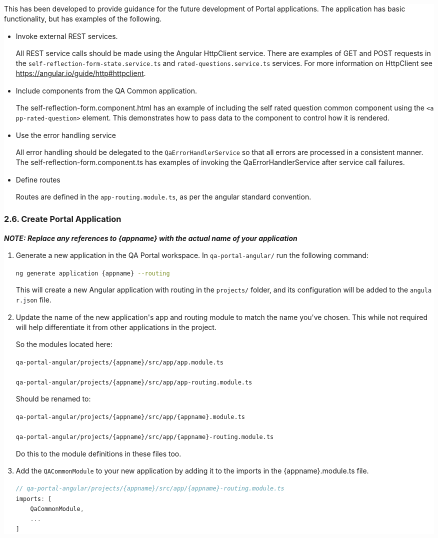 This has been developed to provide guidance for the future development of Portal applications. The application has basic functionality, but has examples of the following.

- Invoke external REST services.

    All REST service calls should be made using the Angular HttpClient service. There are examples of GET and POST requests in the `self-reflection-form-state.service.ts` and `rated-questions.service.ts` services. For more information on HttpClient see https://angular.io/guide/http#httpclient.

- Include components from the QA Common application.

    The self-reflection-form.component.html has an example of including the self rated question common component using the `<app-rated-question>` element. This demonstrates how to pass data to the component to control how it is rendered.

- Use the error handling service

    All error handling should be delegated to the `QaErrorHandlerService` so that all errors are processed in a consistent manner. The self-reflection-form.component.ts has examples of invoking the QaErrorHandlerService after service call failures.

- Define routes

    Routes are defined in the `app-routing.module.ts`, as per the angular standard convention.

<a name="create-portal-application"></a>
### 2.6. Create Portal Application

***NOTE: Replace any references to {appname} with the actual name of your application***

1. Generate a new application in the QA Portal workspace. In `qa-portal-angular/` run the following command:

    ```bash
    ng generate application {appname} --routing
    ```

    This will create a new Angular application with routing in the `projects/` folder, and its configuration will be added to the `angular.json` file.

2. Update the name of the new application's app and routing module to match the name you've chosen. This while not required will help differentiate it from other applications in the project.

    So the modules located here:
    ```
    qa-portal-angular/projects/{appname}/src/app/app.module.ts

    qa-portal-angular/projects/{appname}/src/app/app-routing.module.ts
    ```
    Should be renamed to:
    ```
    qa-portal-angular/projects/{appname}/src/app/{appname}.module.ts

    qa-portal-angular/projects/{appname}/src/app/{appname}-routing.module.ts
    ```
    Do this to the module definitions in these files too.


3. Add the `QACommonModule` to your new application by adding it to the imports in the {appname}.module.ts file.
    ```javascript
    // qa-portal-angular/projects/{appname}/src/app/{appname}-routing.module.ts
    imports: [
        QaCommonModule,
        ...
    ]
    ```
